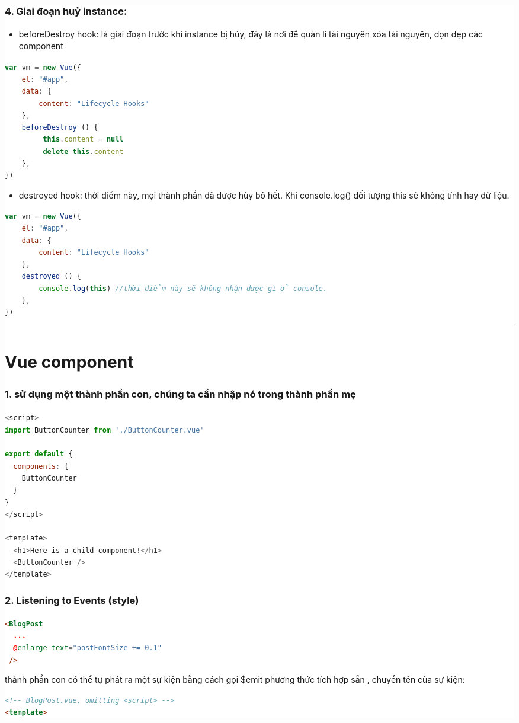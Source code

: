 ### 4. Giai đoạn huỷ instance:
+ beforeDestroy hook: là giai đoạn trước khi instance bị hủy, đây là nơi để quản lí tài nguyên xóa tài nguyên, dọn dẹp các component
```javascript
var vm = new Vue({
    el: "#app",
    data: {
        content: "Lifecycle Hooks"
    },
    beforeDestroy () {
         this.content = null
         delete this.content
    },
})
```
+ destroyed hook: thời điểm này, mọi thành phần đã được hủy bỏ hết. Khi console.log() đối tượng this sẽ không tính hay dữ liệu.
```javascript
var vm = new Vue({
    el: "#app",
    data: {
        content: "Lifecycle Hooks"
    },
    destroyed () {
        console.log(this) //thời điểm này sẽ không nhận được gì ở console.
    },
})
```
---

# Vue component

### 1. sử dụng một thành phần con, chúng ta cần nhập nó trong thành phần mẹ
```javascript
<script>
import ButtonCounter from './ButtonCounter.vue'

export default {
  components: {
    ButtonCounter
  }
}
</script>

<template>
  <h1>Here is a child component!</h1>
  <ButtonCounter />
</template>
```
### 2. Listening to Events (style)
```html
<BlogPost
  ...
  @enlarge-text="postFontSize += 0.1"
 />
 ```
 thành phần con có thể tự phát ra một sự kiện bằng cách gọi $emit phương thức tích hợp sẵn , chuyển tên của sự kiện:
 ```html
 <!-- BlogPost.vue, omitting <script> -->
<template>
 ```